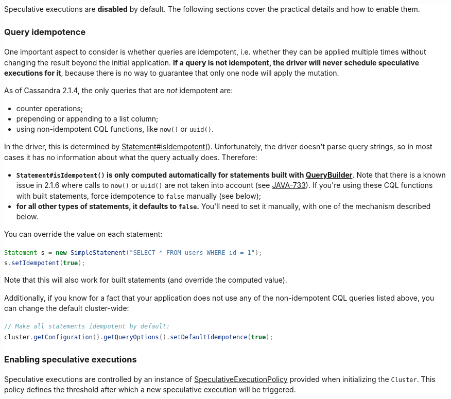 Speculative executions are **disabled** by default. The following
sections cover the practical details and how to enable them.

### Query idempotence

One important aspect to consider is whether queries are idempotent, i.e.
whether they can be applied multiple times without changing the result
beyond the initial application. **If a query is not idempotent, the
driver will never schedule speculative executions for it**, because
there is no way to guarantee that only one node will apply the mutation.

As of Cassandra 2.1.4, the only queries that are *not* idempotent are:

* counter operations;
* prepending or appending to a list column;
* using non-idempotent CQL functions, like `now()` or `uuid()`.

In the driver, this is determined by
[Statement#isIdempotent()][isIdempotent].  Unfortunately, the driver
doesn't parse query strings, so in most cases it has no information
about what the query actually does. Therefore:

* **`Statement#isIdempotent()` is only computed automatically for
  statements built with [QueryBuilder][QueryBuilder]**. Note that there
  is a known issue in 2.1.6 where calls to `now()` or `uuid()` are not
  taken into account (see
  [JAVA-733](https://datastax-oss.atlassian.net/browse/JAVA-733)). If
  you're using these CQL functions with built statements, force
  idempotence to `false` manually (see below);
* **for all other types of statements, it defaults to `false`.** You'll
  need to set it manually, with one of the mechanism described below.

You can override the value on each statement:

```java
Statement s = new SimpleStatement("SELECT * FROM users WHERE id = 1");
s.setIdempotent(true);
```

Note that this will also work for built statements (and override the
computed value).

Additionally, if you know for a fact that your application does not use
any of the non-idempotent CQL queries listed above, you can change the
default cluster-wide:

```java
// Make all statements idempotent by default:
cluster.getConfiguration().getQueryOptions().setDefaultIdempotence(true);
```

[isIdempotent]: http://docs.datastax.com/en/drivers/java/2.2/com/datastax/driver/core/Statement.html#isIdempotent()
[QueryBuilder]: http://docs.datastax.com/en/drivers/java/2.2/com/datastax/driver/core/querybuilder/QueryBuilder.html

### Enabling speculative executions

Speculative executions are controlled by an instance of
[SpeculativeExecutionPolicy][sep] provided when initializing the
`Cluster`.  This policy defines the threshold after which a new
speculative execution will be triggered.


[sep]: http://docs.datastax.com/en/drivers/java/2.2/com/datastax/driver/core/policies/SpeculativeExecutionPolicy.html
[csep]: http://docs.datastax.com/en/drivers/java/2.2/com/datastax/driver/core/policies/ConstantSpeculativeExecutionPolicy.html
[psep]: http://docs.datastax.com/en/drivers/java/2.2/com/datastax/driver/core/policies/PercentileSpeculativeExecutionPolicy.html
[hdr]: http://hdrhistogram.github.io/HdrHistogram/
[phpt]: http://docs.datastax.com/en/drivers/java/2.2/com/datastax/driver/core/PerHostPercentileTracker.html
[retry_policy]: http://docs.datastax.com/en/drivers/java/2.2/com/datastax/driver/core/policies/RetryPolicy.html
[se_metric]: http://docs.datastax.com/en/drivers/java/2.2/com/datastax/driver/core/Metrics.Errors.html#getSpeculativeExecutions()
[request_metric]: http://docs.datastax.com/en/drivers/java/2.2/com/datastax/driver/core/Metrics.html#getRequestsTimer()
[session_state]: http://docs.datastax.com/en/drivers/java/2.2/com/datastax/driver/core/Session.State.html
[protocol_version]: http://docs.datastax.com/en/drivers/java/2.2/com/datastax/driver/core/ProtocolOptions.html#getProtocolVersion()